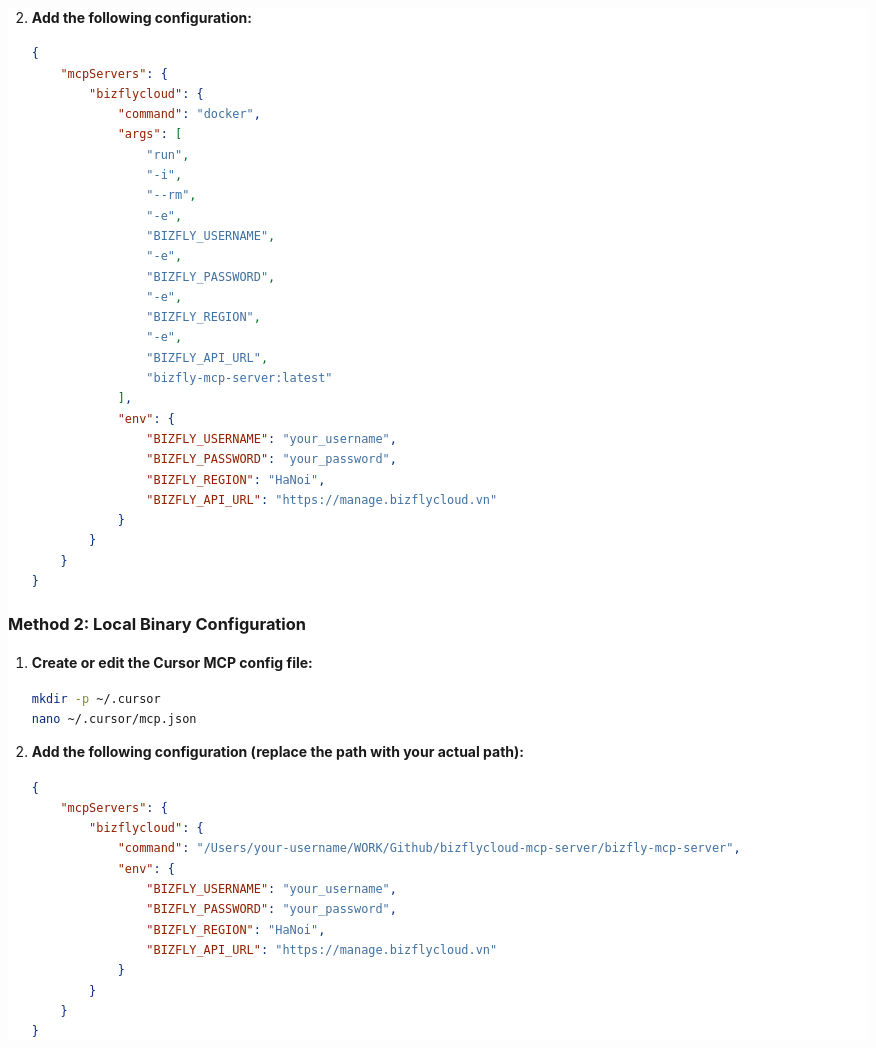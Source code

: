 2. **Add the following configuration:**
    ```json
    {
        "mcpServers": {
            "bizflycloud": {
                "command": "docker",
                "args": [
                    "run",
                    "-i",
                    "--rm",
                    "-e",
                    "BIZFLY_USERNAME",
                    "-e",
                    "BIZFLY_PASSWORD",
                    "-e",
                    "BIZFLY_REGION",
                    "-e",
                    "BIZFLY_API_URL",
                    "bizfly-mcp-server:latest"
                ],
                "env": {
                    "BIZFLY_USERNAME": "your_username",
                    "BIZFLY_PASSWORD": "your_password",
                    "BIZFLY_REGION": "HaNoi",
                    "BIZFLY_API_URL": "https://manage.bizflycloud.vn"
                }
            }
        }
    }
    ```

### Method 2: Local Binary Configuration

1. **Create or edit the Cursor MCP config file:**

    ```bash
    mkdir -p ~/.cursor
    nano ~/.cursor/mcp.json
    ```

2. **Add the following configuration (replace the path with your actual path):**

    ```json
    {
        "mcpServers": {
            "bizflycloud": {
                "command": "/Users/your-username/WORK/Github/bizflycloud-mcp-server/bizfly-mcp-server",
                "env": {
                    "BIZFLY_USERNAME": "your_username",
                    "BIZFLY_PASSWORD": "your_password",
                    "BIZFLY_REGION": "HaNoi",
                    "BIZFLY_API_URL": "https://manage.bizflycloud.vn"
                }
            }
        }
    }
    ```
